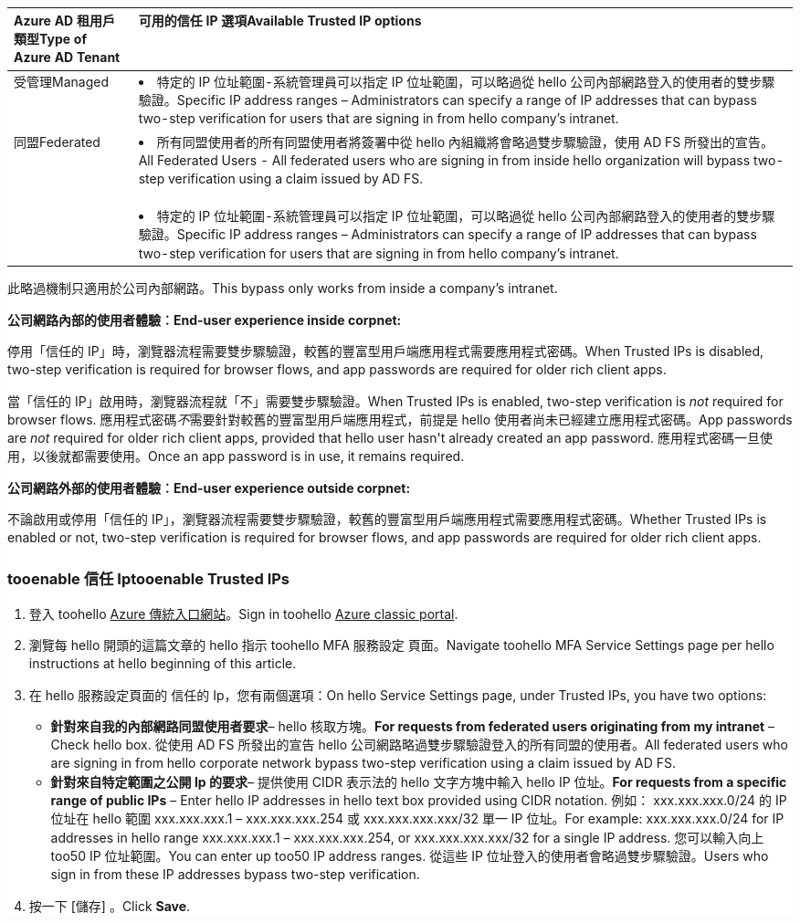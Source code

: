 | <span data-ttu-id="111db-263">Azure AD 租用戶類型</span><span class="sxs-lookup"><span data-stu-id="111db-263">Type of Azure AD Tenant</span></span> | <span data-ttu-id="111db-264">可用的信任 IP 選項</span><span class="sxs-lookup"><span data-stu-id="111db-264">Available Trusted IP options</span></span> |
|:--- |:--- |
| <span data-ttu-id="111db-265">受管理</span><span class="sxs-lookup"><span data-stu-id="111db-265">Managed</span></span> |<li><span data-ttu-id="111db-266">特定的 IP 位址範圍-系統管理員可以指定 IP 位址範圍，可以略過從 hello 公司內部網路登入的使用者的雙步驟驗證。</span><span class="sxs-lookup"><span data-stu-id="111db-266">Specific IP address ranges – Administrators can specify a range of IP addresses that can bypass two-step verification for users that are signing in from hello company’s intranet.</span></span></li> |
| <span data-ttu-id="111db-267">同盟</span><span class="sxs-lookup"><span data-stu-id="111db-267">Federated</span></span> |<li><span data-ttu-id="111db-268">所有同盟使用者的所有同盟使用者將簽署中從 hello 內組織將會略過雙步驟驗證，使用 AD FS 所發出的宣告。</span><span class="sxs-lookup"><span data-stu-id="111db-268">All Federated Users - All federated users who are signing in from inside hello organization will bypass two-step verification using a claim issued by AD FS.</span></span></li><br><li><span data-ttu-id="111db-269">特定的 IP 位址範圍-系統管理員可以指定 IP 位址範圍，可以略過從 hello 公司內部網路登入的使用者的雙步驟驗證。</span><span class="sxs-lookup"><span data-stu-id="111db-269">Specific IP address ranges – Administrators can specify a range of IP addresses that can bypass two-step verification for users that are signing in from hello company’s intranet.</span></span> |

<span data-ttu-id="111db-270">此略過機制只適用於公司內部網路。</span><span class="sxs-lookup"><span data-stu-id="111db-270">This bypass only works from inside a company’s intranet.</span></span> 

<span data-ttu-id="111db-271">**公司網路內部的使用者體驗︰**</span><span class="sxs-lookup"><span data-stu-id="111db-271">**End-user experience inside corpnet:**</span></span>

<span data-ttu-id="111db-272">停用「信任的 IP」時，瀏覽器流程需要雙步驟驗證，較舊的豐富型用戶端應用程式需要應用程式密碼。</span><span class="sxs-lookup"><span data-stu-id="111db-272">When Trusted IPs is disabled, two-step verification is required for browser flows, and app passwords are required for older rich client apps.</span></span> 

<span data-ttu-id="111db-273">當「信任的 IP」啟用時，瀏覽器流程就「不」需要雙步驟驗證。</span><span class="sxs-lookup"><span data-stu-id="111db-273">When Trusted IPs is enabled, two-step verification is *not* required for browser flows.</span></span> <span data-ttu-id="111db-274">應用程式密碼*不*需要針對較舊的豐富型用戶端應用程式，前提是 hello 使用者尚未已經建立應用程式密碼。</span><span class="sxs-lookup"><span data-stu-id="111db-274">App passwords are *not* required for older rich client apps, provided that hello user hasn't already created an app password.</span></span> <span data-ttu-id="111db-275">應用程式密碼一旦使用，以後就都需要使用。</span><span class="sxs-lookup"><span data-stu-id="111db-275">Once an app password is in use, it remains required.</span></span> 

<span data-ttu-id="111db-276">**公司網路外部的使用者體驗︰**</span><span class="sxs-lookup"><span data-stu-id="111db-276">**End-user experience outside corpnet:**</span></span>

<span data-ttu-id="111db-277">不論啟用或停用「信任的 IP」，瀏覽器流程需要雙步驟驗證，較舊的豐富型用戶端應用程式需要應用程式密碼。</span><span class="sxs-lookup"><span data-stu-id="111db-277">Whether Trusted IPs is enabled or not, two-step verification is required for browser flows, and app passwords are required for older rich client apps.</span></span> 

### <a name="tooenable-trusted-ips"></a><span data-ttu-id="111db-278">tooenable 信任 Ip</span><span class="sxs-lookup"><span data-stu-id="111db-278">tooenable Trusted IPs</span></span>
1. <span data-ttu-id="111db-279">登入 toohello [Azure 傳統入口網站](https://manage.windowsazure.com)。</span><span class="sxs-lookup"><span data-stu-id="111db-279">Sign in toohello [Azure classic portal](https://manage.windowsazure.com).</span></span>
2. <span data-ttu-id="111db-280">瀏覽每 hello 開頭的這篇文章的 hello 指示 toohello MFA 服務設定 頁面。</span><span class="sxs-lookup"><span data-stu-id="111db-280">Navigate toohello MFA Service Settings page per hello instructions at hello beginning of this article.</span></span>
3. <span data-ttu-id="111db-281">在 hello 服務設定頁面的 信任的 Ip，您有兩個選項：</span><span class="sxs-lookup"><span data-stu-id="111db-281">On hello Service Settings page, under Trusted IPs, you have two options:</span></span>
   
   * <span data-ttu-id="111db-282">**針對來自我的內部網路同盟使用者要求**– hello 核取方塊。</span><span class="sxs-lookup"><span data-stu-id="111db-282">**For requests from federated users originating from my intranet** – Check hello box.</span></span> <span data-ttu-id="111db-283">從使用 AD FS 所發出的宣告 hello 公司網路略過雙步驟驗證登入的所有同盟的使用者。</span><span class="sxs-lookup"><span data-stu-id="111db-283">All federated users who are signing in from hello corporate network bypass two-step verification using a claim issued by AD FS.</span></span>
   * <span data-ttu-id="111db-284">**針對來自特定範圍之公開 Ip 的要求**– 提供使用 CIDR 表示法的 hello 文字方塊中輸入 hello IP 位址。</span><span class="sxs-lookup"><span data-stu-id="111db-284">**For requests from a specific range of public IPs** – Enter hello IP addresses in hello text box provided using CIDR notation.</span></span> <span data-ttu-id="111db-285">例如： xxx.xxx.xxx.0/24 的 IP 位址在 hello 範圍 xxx.xxx.xxx.1 – xxx.xxx.xxx.254 或 xxx.xxx.xxx.xxx/32 單一 IP 位址。</span><span class="sxs-lookup"><span data-stu-id="111db-285">For example: xxx.xxx.xxx.0/24 for IP addresses in hello range xxx.xxx.xxx.1 – xxx.xxx.xxx.254, or xxx.xxx.xxx.xxx/32 for a single IP address.</span></span> <span data-ttu-id="111db-286">您可以輸入向上 too50 IP 位址範圍。</span><span class="sxs-lookup"><span data-stu-id="111db-286">You can enter up too50 IP address ranges.</span></span> <span data-ttu-id="111db-287">從這些 IP 位址登入的使用者會略過雙步驟驗證。</span><span class="sxs-lookup"><span data-stu-id="111db-287">Users who sign in from these IP addresses bypass two-step verification.</span></span>
4. <span data-ttu-id="111db-288">按一下 [儲存] 。</span><span class="sxs-lookup"><span data-stu-id="111db-288">Click **Save**.</span></span>